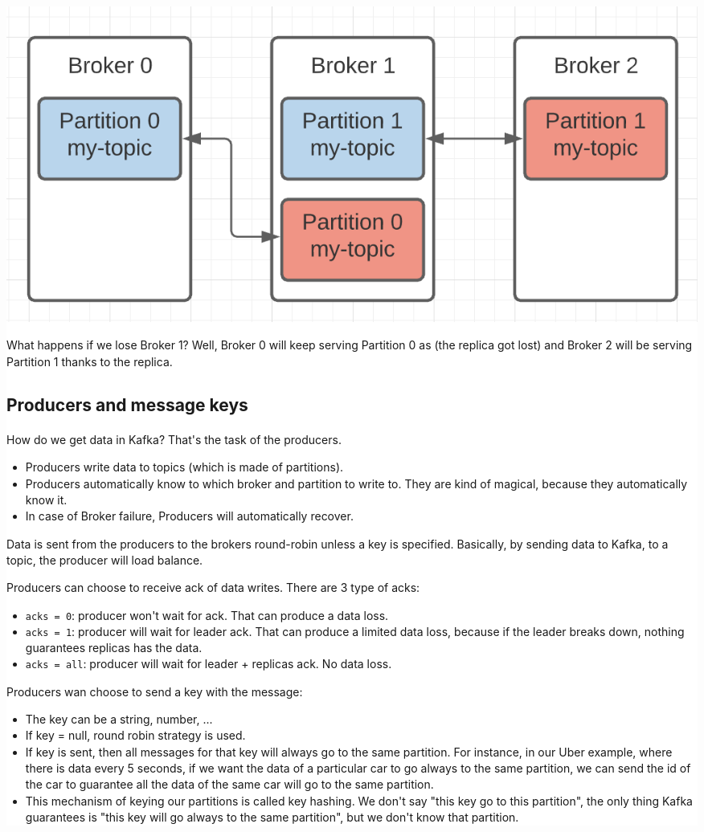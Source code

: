 ![](https://github.com/ManuMyGit/CodingTutorials/blob/main/microservices/eventdriven/kafka/images/image1.png)

What happens if we lose Broker 1? Well, Broker 0 will keep serving Partition 0 as (the replica got lost) and Broker 2 will be serving Partition 1 thanks to the replica.

## Producers and message keys
How do we get data in Kafka? That's the task of the producers.
- Producers write data to topics (which is made of partitions).
- Producers automatically know to which broker and partition to write to. They are kind of magical, because they automatically know it.
- In case of Broker failure, Producers will automatically recover.

Data is sent from the producers to the brokers round-robin unless a key is specified. Basically, by sending data to Kafka, to a topic, the producer will load balance.

Producers can choose to receive ack of data writes. There are 3 type of acks:
- `acks = 0`: producer won't wait for ack. That can produce a data loss.
- `acks = 1`: producer will wait for leader ack. That can produce a limited data loss, because if the leader breaks down, nothing guarantees replicas has the data.
- `acks = all`: producer will wait for leader + replicas ack. No data loss.

Producers wan choose to send a key with the message:
- The key can be a string, number, ...
- If key = null, round robin strategy is used.
- If key is sent, then all messages for that key will always go to the same partition. For instance, in our Uber example, where there is data every 5 seconds, if we want the data of a particular car to go always to the same partition, we can send the id of the car to guarantee all the data of the same car will go to the same partition.
- This mechanism of keying our partitions is called key hashing. We don't say "this key go to this partition", the only thing Kafka guarantees is "this key will go always to the same partition", but we don't know that partition.
